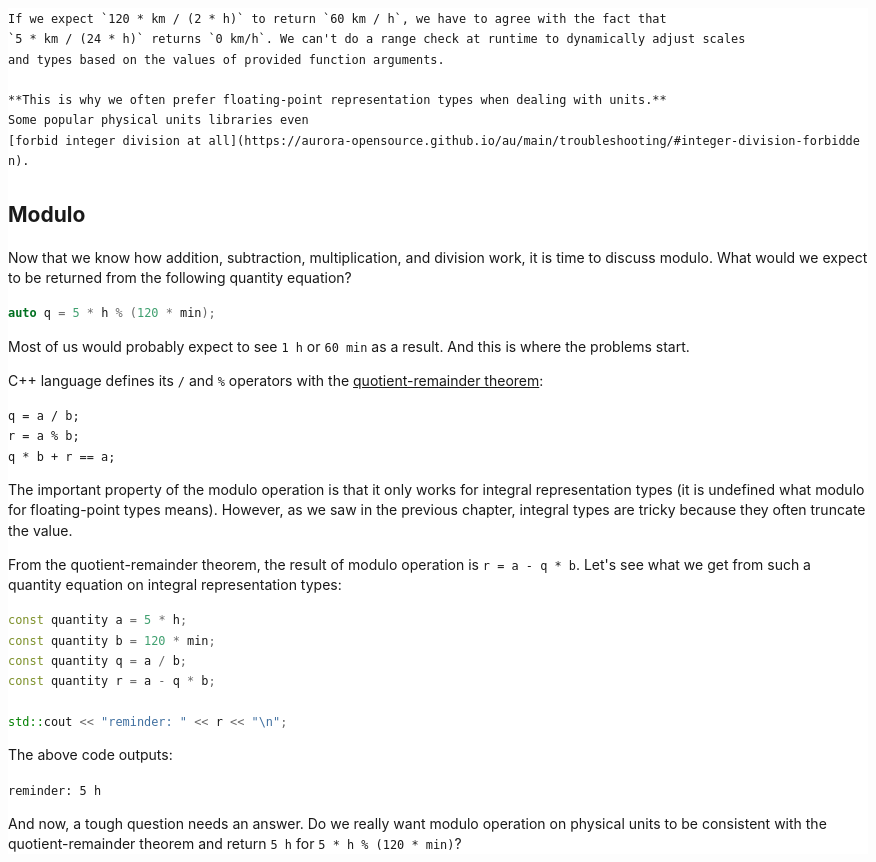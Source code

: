     If we expect `120 * km / (2 * h)` to return `60 km / h`, we have to agree with the fact that
    `5 * km / (24 * h)` returns `0 km/h`. We can't do a range check at runtime to dynamically adjust scales
    and types based on the values of provided function arguments.

    **This is why we often prefer floating-point representation types when dealing with units.**
    Some popular physical units libraries even
    [forbid integer division at all](https://aurora-opensource.github.io/au/main/troubleshooting/#integer-division-forbidden).


## Modulo

Now that we know how addition, subtraction, multiplication, and division work, it is time
to discuss modulo. What would we expect to be returned from the following quantity equation?

```cpp
auto q = 5 * h % (120 * min);
```

Most of us would probably expect to see `1 h` or `60 min` as a result. And this is where
the problems start.

C++ language defines its `/` and `%` operators with the [quotient-remainder theorem](https://eel.is/c++draft/expr.mul#4):

```text
q = a / b;
r = a % b;
q * b + r == a;
```

The important property of the modulo operation is that it only works for integral
representation types (it is undefined what modulo for floating-point types means).
However, as we saw in the previous chapter, integral types are tricky because they
often truncate the value.

From the quotient-remainder theorem, the result of modulo operation is `r = a - q * b`.
Let's see what we get from such a quantity equation on integral representation types:

```cpp
const quantity a = 5 * h;
const quantity b = 120 * min;
const quantity q = a / b;
const quantity r = a - q * b;

std::cout << "reminder: " << r << "\n";
```

The above code outputs:

```text
reminder: 5 h
```

And now, a tough question needs an answer. Do we really want modulo operation on physical
units to be consistent with the quotient-remainder theorem and return `5 h` for
`5 * h % (120 * min)`?
